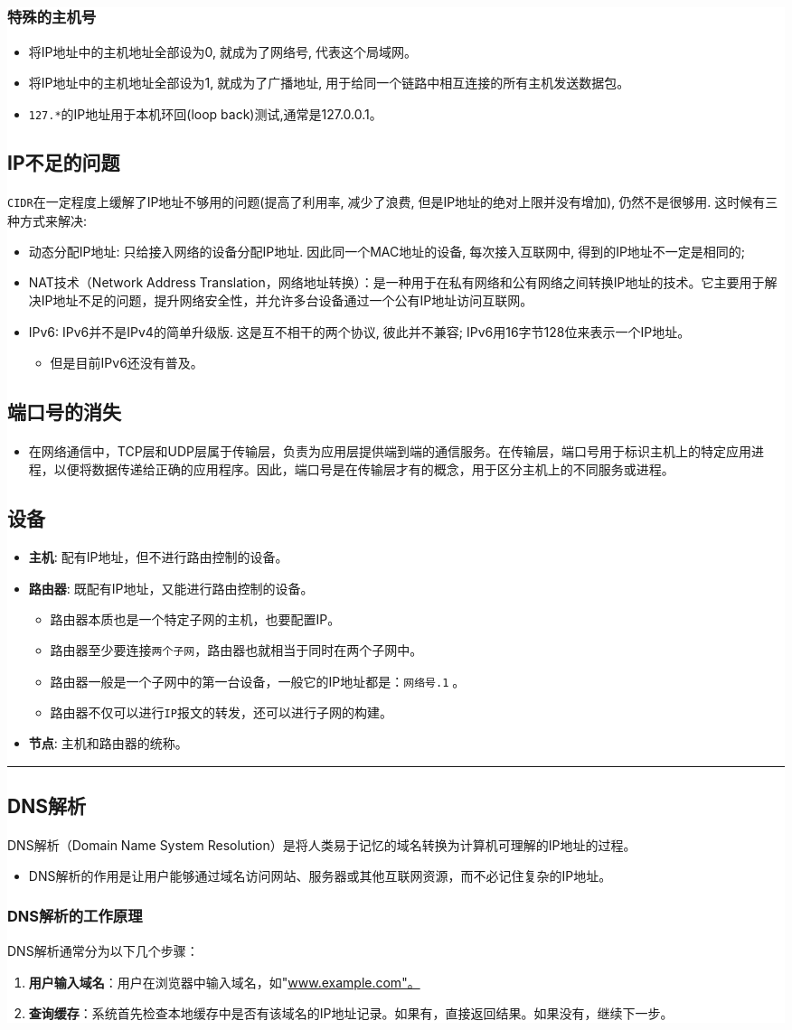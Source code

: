 ### 特殊的主机号

- 将IP地址中的主机地址全部设为0, 就成为了网络号, 代表这个局域网。
  
- 将IP地址中的主机地址全部设为1, 就成为了广播地址, 用于给同一个链路中相互连接的所有主机发送数据包。
  

- `127.*`的IP地址用于本机环回(loop back)测试,通常是127.0.0.1。

## IP不足的问题

`CIDR`在一定程度上缓解了IP地址不够用的问题(提高了利用率, 减少了浪费, 但是IP地址的绝对上限并没有增加), 仍然不是很够用. 这时候有三种方式来解决:

- 动态分配IP地址: 只给接入网络的设备分配IP地址. 因此同一个MAC地址的设备, 每次接入互联网中, 得到的IP地址不一定是相同的;
  
- NAT技术（Network Address Translation，网络地址转换）：是一种用于在私有网络和公有网络之间转换IP地址的技术。它主要用于解决IP地址不足的问题，提升网络安全性，并允许多台设备通过一个公有IP地址访问互联网。
  
- IPv6: IPv6并不是IPv4的简单升级版. 这是互不相干的两个协议, 彼此并不兼容; IPv6用16字节128位来表示一个IP地址。
	- 但是目前IPv6还没有普及。
     

## 端口号的消失

- 在网络通信中，TCP层和UDP层属于传输层，负责为应用层提供端到端的通信服务。在传输层，端口号用于标识主机上的特定应用进程，以便将数据传递给正确的应用程序。因此，端口号是在传输层才有的概念，用于区分主机上的不同服务或进程。


## 设备

- **主机**: 配有IP地址，但不进行路由控制的设备。

- **路由器**: 既配有IP地址，又能进行路由控制的设备。

	- 路由器本质也是一个特定子网的主机，也要配置IP。
    
	- 路由器至少要连接`两个子网`，路由器也就相当于同时在两个子网中。
    
	- 路由器一般是一个子网中的第一台设备，一般它的IP地址都是：`网络号.1` 。
    
	- 路由器不仅可以进行`IP`报文的转发，还可以进行子网的构建。
    
- **节点**: 主机和路由器的统称。

---

## DNS解析

DNS解析（Domain Name System Resolution）是将人类易于记忆的域名转换为计算机可理解的IP地址的过程。
- DNS解析的作用是让用户能够通过域名访问网站、服务器或其他互联网资源，而不必记住复杂的IP地址。

### DNS解析的工作原理

DNS解析通常分为以下几个步骤：

1. **用户输入域名**：用户在浏览器中输入域名，如"www.example.com"。
  
2. **查询缓存**：系统首先检查本地缓存中是否有该域名的IP地址记录。如果有，直接返回结果。如果没有，继续下一步。
  